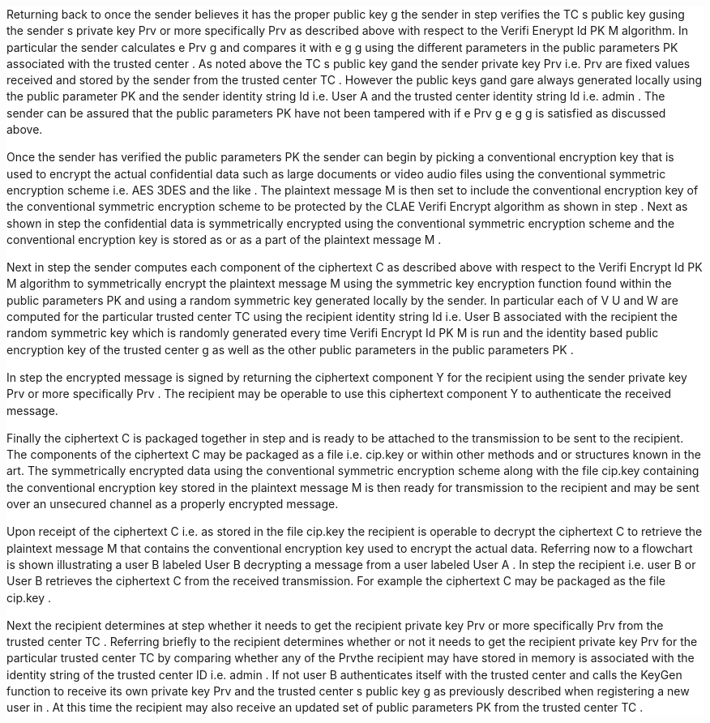 Returning back to once the sender believes it has the proper public key g the sender in step verifies the TC s public key gusing the sender s private key Prv or more specifically Prv as described above with respect to the Verifi Enerypt Id PK M algorithm. In particular the sender calculates e Prv g and compares it with e g g using the different parameters in the public parameters PK associated with the trusted center . As noted above the TC s public key gand the sender private key Prv i.e. Prv are fixed values received and stored by the sender from the trusted center TC . However the public keys gand gare always generated locally using the public parameter PK and the sender identity string Id i.e. User A and the trusted center identity string Id i.e. admin . The sender can be assured that the public parameters PK have not been tampered with if e Prv g e g g is satisfied as discussed above.

Once the sender has verified the public parameters PK the sender can begin by picking a conventional encryption key that is used to encrypt the actual confidential data such as large documents or video audio files using the conventional symmetric encryption scheme i.e. AES 3DES and the like . The plaintext message M is then set to include the conventional encryption key of the conventional symmetric encryption scheme to be protected by the CLAE Verifi Encrypt algorithm as shown in step . Next as shown in step the confidential data is symmetrically encrypted using the conventional symmetric encryption scheme and the conventional encryption key is stored as or as a part of the plaintext message M .

Next in step the sender computes each component of the ciphertext C as described above with respect to the Verifi Encrypt Id PK M algorithm to symmetrically encrypt the plaintext message M using the symmetric key encryption function found within the public parameters PK and using a random symmetric key generated locally by the sender. In particular each of V U and W are computed for the particular trusted center TC using the recipient identity string Id i.e. User B associated with the recipient the random symmetric key which is randomly generated every time Verifi Encrypt Id PK M is run and the identity based public encryption key of the trusted center g as well as the other public parameters in the public parameters PK .

In step the encrypted message is signed by returning the ciphertext component Y for the recipient using the sender private key Prv or more specifically Prv . The recipient may be operable to use this ciphertext component Y to authenticate the received message.

Finally the ciphertext C is packaged together in step and is ready to be attached to the transmission to be sent to the recipient. The components of the ciphertext C may be packaged as a file i.e. cip.key or within other methods and or structures known in the art. The symmetrically encrypted data using the conventional symmetric encryption scheme along with the file cip.key containing the conventional encryption key stored in the plaintext message M is then ready for transmission to the recipient and may be sent over an unsecured channel as a properly encrypted message.

Upon receipt of the ciphertext C i.e. as stored in the file cip.key the recipient is operable to decrypt the ciphertext C to retrieve the plaintext message M that contains the conventional encryption key used to encrypt the actual data. Referring now to a flowchart is shown illustrating a user B labeled User B decrypting a message from a user labeled User A . In step the recipient i.e. user B or User B retrieves the ciphertext C from the received transmission. For example the ciphertext C may be packaged as the file cip.key .

Next the recipient determines at step whether it needs to get the recipient private key Prv or more specifically Prv from the trusted center TC . Referring briefly to the recipient determines whether or not it needs to get the recipient private key Prv for the particular trusted center TC by comparing whether any of the Prvthe recipient may have stored in memory is associated with the identity string of the trusted center ID i.e. admin . If not user B authenticates itself with the trusted center and calls the KeyGen function to receive its own private key Prv and the trusted center s public key g as previously described when registering a new user in . At this time the recipient may also receive an updated set of public parameters PK from the trusted center TC .
